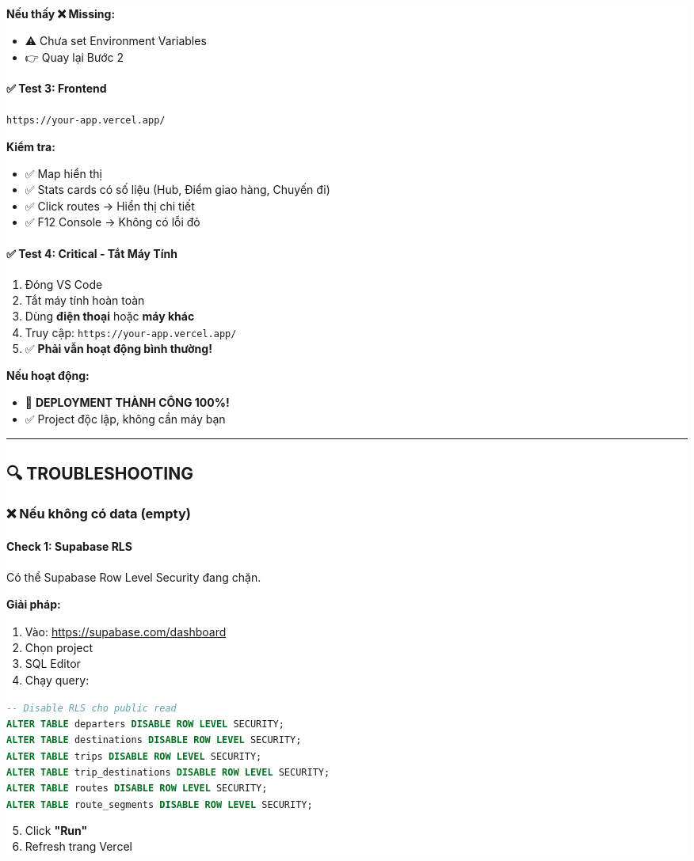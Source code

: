 **Nếu thấy ❌ Missing:**
- ⚠️ Chưa set Environment Variables
- 👉 Quay lại Bước 2

#### ✅ Test 3: Frontend
```
https://your-app.vercel.app/
```

**Kiểm tra:**
- ✅ Map hiển thị
- ✅ Stats cards có số liệu (Hub, Điểm giao hàng, Chuyến đi)
- ✅ Click routes → Hiển thị chi tiết
- ✅ F12 Console → Không có lỗi đỏ

#### ✅ Test 4: Critical - Tắt Máy Tính
1. Đóng VS Code
2. Tắt máy tính hoàn toàn
3. Dùng **điện thoại** hoặc **máy khác**
4. Truy cập: `https://your-app.vercel.app/`
5. ✅ **Phải vẫn hoạt động bình thường!**

**Nếu hoạt động:**
- 🎉 **DEPLOYMENT THÀNH CÔNG 100%!**
- ✅ Project độc lập, không cần máy bạn

---

## 🔍 TROUBLESHOOTING

### ❌ Nếu không có data (empty)

#### Check 1: Supabase RLS
Có thể Supabase Row Level Security đang chặn.

**Giải pháp:**
1. Vào: https://supabase.com/dashboard
2. Chọn project
3. SQL Editor
4. Chạy query:

```sql
-- Disable RLS cho public read
ALTER TABLE departers DISABLE ROW LEVEL SECURITY;
ALTER TABLE destinations DISABLE ROW LEVEL SECURITY;
ALTER TABLE trips DISABLE ROW LEVEL SECURITY;
ALTER TABLE trip_destinations DISABLE ROW LEVEL SECURITY;
ALTER TABLE routes DISABLE ROW LEVEL SECURITY;
ALTER TABLE route_segments DISABLE ROW LEVEL SECURITY;
```

5. Click **"Run"**
6. Refresh trang Vercel
